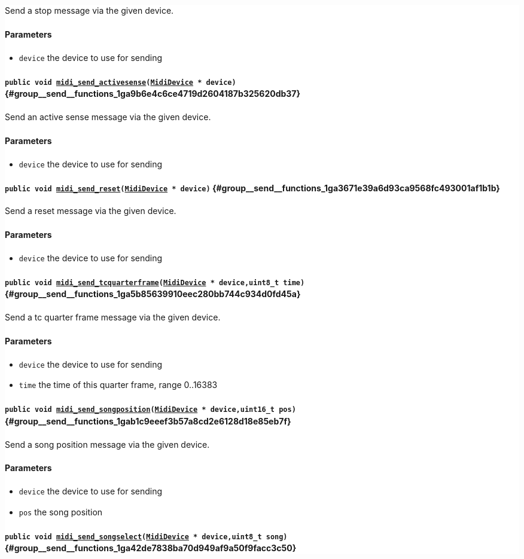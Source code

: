 Send a stop message via the given device.

#### Parameters
* `device` the device to use for sending

#### `public void `[`midi_send_activesense`](#group__send__functions_1ga9b6e4c6ce4719d2604187b325620db37)`(`[`MidiDevice`](.build/in/internals_midi_device.md#struct__midi__device)` * device)` {#group__send__functions_1ga9b6e4c6ce4719d2604187b325620db37}

Send an active sense message via the given device.

#### Parameters
* `device` the device to use for sending

#### `public void `[`midi_send_reset`](#group__send__functions_1ga3671e39a6d93ca9568fc493001af1b1b)`(`[`MidiDevice`](.build/in/internals_midi_device.md#struct__midi__device)` * device)` {#group__send__functions_1ga3671e39a6d93ca9568fc493001af1b1b}

Send a reset message via the given device.

#### Parameters
* `device` the device to use for sending

#### `public void `[`midi_send_tcquarterframe`](#group__send__functions_1ga5b85639910eec280bb744c934d0fd45a)`(`[`MidiDevice`](.build/in/internals_midi_device.md#struct__midi__device)` * device,uint8_t time)` {#group__send__functions_1ga5b85639910eec280bb744c934d0fd45a}

Send a tc quarter frame message via the given device.

#### Parameters
* `device` the device to use for sending 

* `time` the time of this quarter frame, range 0..16383

#### `public void `[`midi_send_songposition`](#group__send__functions_1gab1c9eeef3b57a8cd2e6128d18e85eb7f)`(`[`MidiDevice`](.build/in/internals_midi_device.md#struct__midi__device)` * device,uint16_t pos)` {#group__send__functions_1gab1c9eeef3b57a8cd2e6128d18e85eb7f}

Send a song position message via the given device.

#### Parameters
* `device` the device to use for sending 

* `pos` the song position

#### `public void `[`midi_send_songselect`](#group__send__functions_1ga42de7838ba70d949af9a50f9facc3c50)`(`[`MidiDevice`](.build/in/internals_midi_device.md#struct__midi__device)` * device,uint8_t song)` {#group__send__functions_1ga42de7838ba70d949af9a50f9facc3c50}
